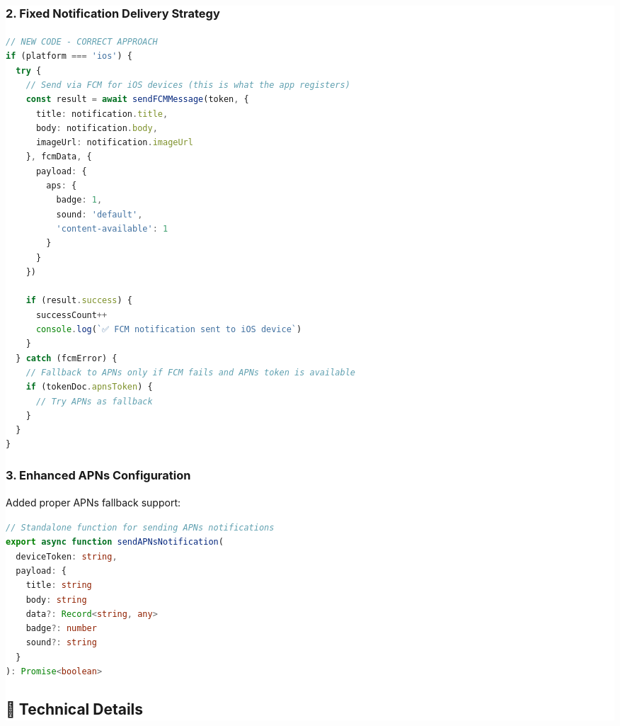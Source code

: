 ### **2. Fixed Notification Delivery Strategy**
```typescript
// NEW CODE - CORRECT APPROACH
if (platform === 'ios') {
  try {
    // Send via FCM for iOS devices (this is what the app registers)
    const result = await sendFCMMessage(token, {
      title: notification.title,
      body: notification.body,
      imageUrl: notification.imageUrl
    }, fcmData, {
      payload: {
        aps: {
          badge: 1,
          sound: 'default',
          'content-available': 1
        }
      }
    })
    
    if (result.success) {
      successCount++
      console.log(`✅ FCM notification sent to iOS device`)
    }
  } catch (fcmError) {
    // Fallback to APNs only if FCM fails and APNs token is available
    if (tokenDoc.apnsToken) {
      // Try APNs as fallback
    }
  }
}
```

### **3. Enhanced APNs Configuration**
Added proper APNs fallback support:
```typescript
// Standalone function for sending APNs notifications
export async function sendAPNsNotification(
  deviceToken: string,
  payload: {
    title: string
    body: string
    data?: Record<string, any>
    badge?: number
    sound?: string
  }
): Promise<boolean>
```

## 🔧 Technical Details
